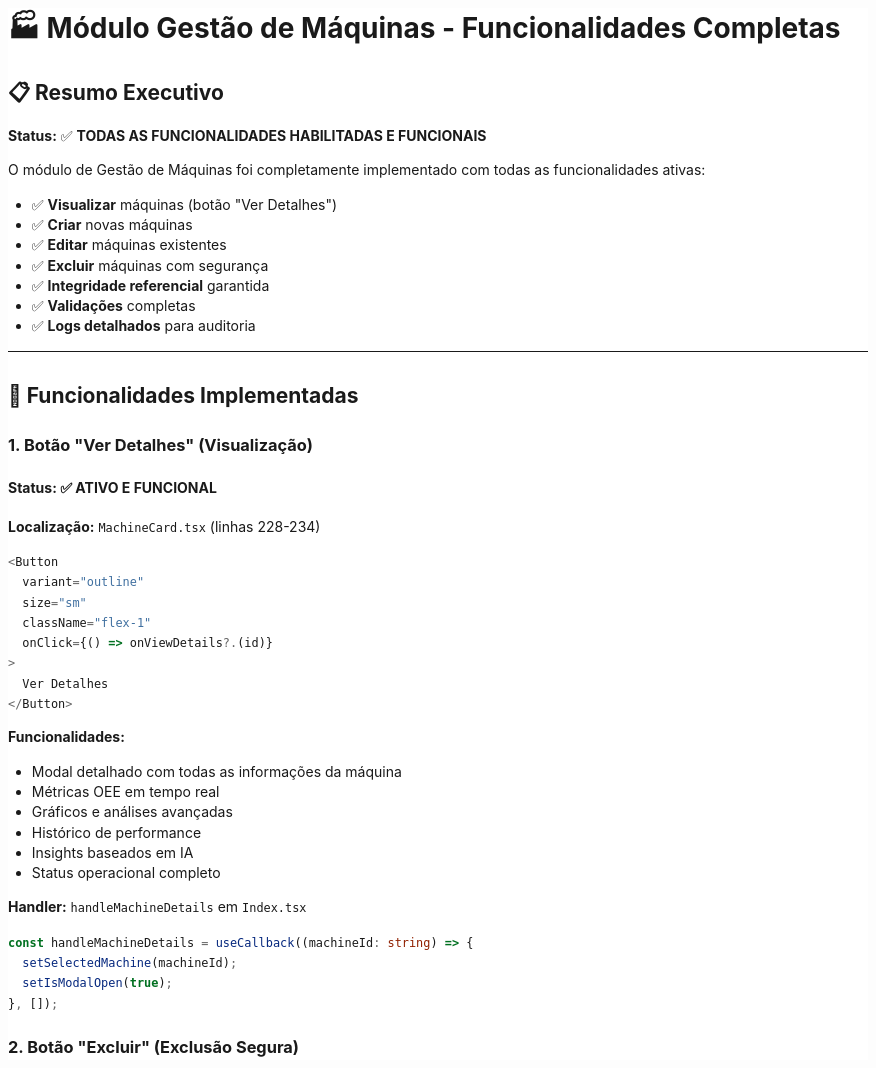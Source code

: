 # 🏭 Módulo Gestão de Máquinas - Funcionalidades Completas

## 📋 Resumo Executivo

**Status:** ✅ **TODAS AS FUNCIONALIDADES HABILITADAS E FUNCIONAIS**

O módulo de Gestão de Máquinas foi completamente implementado com todas as funcionalidades ativas:
- ✅ **Visualizar** máquinas (botão "Ver Detalhes")
- ✅ **Criar** novas máquinas
- ✅ **Editar** máquinas existentes
- ✅ **Excluir** máquinas com segurança
- ✅ **Integridade referencial** garantida
- ✅ **Validações** completas
- ✅ **Logs detalhados** para auditoria

---

## 🎯 Funcionalidades Implementadas

### 1. **Botão "Ver Detalhes" (Visualização)**

#### **Status:** ✅ **ATIVO E FUNCIONAL**

**Localização:** `MachineCard.tsx` (linhas 228-234)
```typescript
<Button 
  variant="outline" 
  size="sm" 
  className="flex-1" 
  onClick={() => onViewDetails?.(id)}
>
  Ver Detalhes
</Button>
```

**Funcionalidades:**
- Modal detalhado com todas as informações da máquina
- Métricas OEE em tempo real
- Gráficos e análises avançadas
- Histórico de performance
- Insights baseados em IA
- Status operacional completo

**Handler:** `handleMachineDetails` em `Index.tsx`
```typescript
const handleMachineDetails = useCallback((machineId: string) => {
  setSelectedMachine(machineId);
  setIsModalOpen(true);
}, []);
```

### 2. **Botão "Excluir" (Exclusão Segura)**
